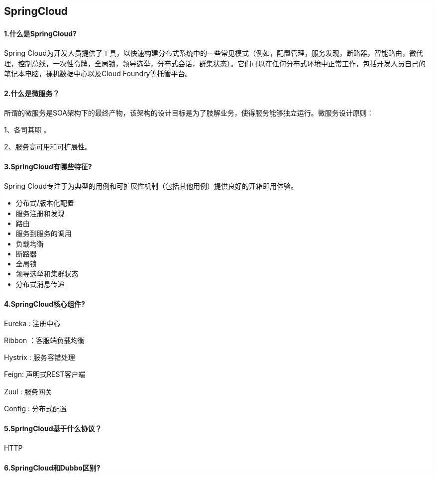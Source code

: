 ## SpringCloud

#### 1.什么是SpringCloud?

Spring Cloud为开发人员提供了工具，以快速构建分布式系统中的一些常见模式（例如，配置管理，服务发现，断路器，智能路由，微代理，控制总线，一次性令牌，全局锁，领导选举，分布式会话，群集状态）。它们可以在任何分布式环境中正常工作，包括开发人员自己的笔记本电脑，裸机数据中心以及Cloud Foundry等托管平台。

#### 2.什么是微服务？

所谓的微服务是SOA架构下的最终产物，该架构的设计目标是为了肢解业务，使得服务能够独立运行。微服务设计原则：

1、各司其职 。

2、服务高可用和可扩展性。

#### 3.SpringCloud有哪些特征?

Spring Cloud专注于为典型的用例和可扩展性机制（包括其他用例）提供良好的开箱即用体验。

- 分布式/版本化配置
- 服务注册和发现
- 路由
- 服务到服务的调用
- 负载均衡
- 断路器
- 全局锁
- 领导选举和集群状态
- 分布式消息传递

#### 4.SpringCloud核心组件?

Eureka : 注册中心

Ribbon ：客服端负载均衡

Hystrix :  服务容错处理

Feign: 声明式REST客户端

Zuul : 服务网关

Config : 分布式配置

#### 5.SpringCloud基于什么协议？

HTTP

#### 6.SpringCloud和Dubbo区别?
